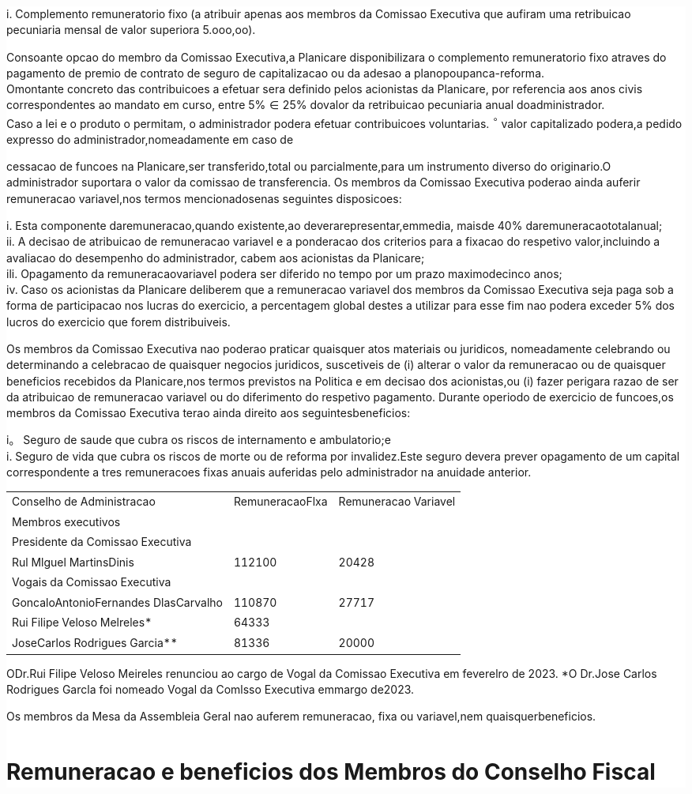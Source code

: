 i. Complemento remuneratorio fixo (a atribuir apenas aos membros da Comissao Executiva que aufiram uma retribuicao pecuniaria mensal de valor superiora  5.ooo,oo).  

Consoante opcao do membro da Comissao Executiva,a Planicare disponibilizara o complemento remuneratorio fixo atraves do pagamento de premio de contrato de seguro de capitalizacao ou da adesao a planopoupanca-reforma.   
Omontante concreto das contribuicoes a efetuar sera definido pelos acionistas da Planicare, por referencia aos anos civis correspondentes ao mandato em curso, entre $5\%\in25\%$ dovalor da retribuicao pecuniaria anual doadministrador.   
Caso a lei e o produto o permitam, o administrador podera efetuar contribuicoes voluntarias. $^{\circ}$ valor capitalizado podera,a pedido expresso do administrador,nomeadamente em caso de  

cessacao de funcoes na Planicare,ser transferido,total ou parcialmente,para um instrumento diverso do originario.O administrador suportara o valor da comissao de transferencia. Os membros da Comissao Executiva poderao ainda auferir remuneracao variavel,nos termos mencionadosenas seguintes disposicoes:  

i. Esta componente daremuneracao,quando existente,ao deverarepresentar,emmedia, maisde $40\%$ daremuneracaototalanual;   
ii. A decisao de atribuicao de remuneracao variavel e a ponderacao dos criterios para a fixacao do respetivo valor,incluindo a avaliacao do desempenho do administrador, cabem aos acionistas da Planicare;   
ili. Opagamento da remuneracaovariavel podera ser diferido no tempo por um prazo maximodecinco anos;   
iv. Caso os acionistas da Planicare deliberem que a remuneracao variavel dos membros da Comissao Executiva seja paga sob a forma de participacao nos lucras do exercicio, a percentagem global destes a utilizar para esse fim nao podera exceder $5\%$ dos lucros do exercicio que forem distribuiveis.  

Os membros da Comissao Executiva nao poderao praticar quaisquer atos materiais ou juridicos, nomeadamente celebrando ou determinando a celebracao de quaisquer negocios juridicos, suscetiveis de (i) alterar o valor da remuneracao ou de quaisquer beneficios recebidos da Planicare,nos termos previstos na Politica e em decisao dos acionistas,ou (i) fazer perigara razao de ser da atribuicao de remuneracao variavel ou do diferimento do respetivo pagamento. Durante operiodo de exercicio de funcoes,os membros da Comissao Executiva terao ainda direito aos seguintesbeneficios:  

i。 Seguro de saude que cubra os riscos de internamento e ambulatorio;e   
i. Seguro de vida que cubra os riscos de morte ou de reforma por invalidez.Este seguro devera prever opagamento de um capital correspondente a tres remuneracoes fixas anuais auferidas pelo administrador na anuidade anterior.  

<html><body><table><tr><td>Conselho de Administracao</td><td>RemuneracaoFlxa</td><td>Remuneracao Variavel</td></tr><tr><td>Membros executivos</td><td></td><td></td></tr><tr><td>Presidente da Comissao Executiva</td><td></td><td></td></tr><tr><td>Rul Mlguel MartinsDinis</td><td>112100</td><td>20428</td></tr><tr><td>Vogais da Comissao Executiva</td><td></td><td></td></tr><tr><td>GoncaloAntonioFernandes DlasCarvalho</td><td>110870</td><td>27717</td></tr><tr><td>Rui Filipe Veloso Melreles*</td><td>64333</td><td></td></tr><tr><td>JoseCarlos Rodrigues Garcia**</td><td>81336</td><td>20000</td></tr></table></body></html>

ODr.Rui Filipe Veloso Meireles renunciou ao cargo de Vogal da Comissao Executiva em feverelro de 2023. \*O Dr.Jose Carlos Rodrigues Garcla foi nomeado Vogal da Comlsso Executiva emmargo de2023.  

Os membros da Mesa da Assembleia Geral nao auferem remuneracao, fixa ou variavel,nem quaisquerbeneficios.  

# Remuneracao e beneficios dos Membros do Conselho Fiscal  
